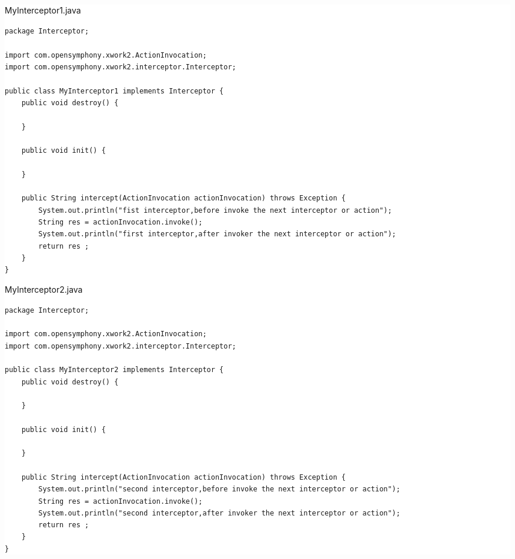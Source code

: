   MyInterceptor1.java

  ```
  package Interceptor;

  import com.opensymphony.xwork2.ActionInvocation;
  import com.opensymphony.xwork2.interceptor.Interceptor;

  public class MyInterceptor1 implements Interceptor {
      public void destroy() {

      }

      public void init() {

      }

      public String intercept(ActionInvocation actionInvocation) throws Exception {
          System.out.println("fist interceptor,before invoke the next interceptor or action");
          String res = actionInvocation.invoke();
          System.out.println("first interceptor,after invoker the next interceptor or action");
          return res ;
      }
  }

  ```

  MyInterceptor2.java

  ```
  package Interceptor;

  import com.opensymphony.xwork2.ActionInvocation;
  import com.opensymphony.xwork2.interceptor.Interceptor;

  public class MyInterceptor2 implements Interceptor {
      public void destroy() {

      }

      public void init() {

      }

      public String intercept(ActionInvocation actionInvocation) throws Exception {
          System.out.println("second interceptor,before invoke the next interceptor or action");
          String res = actionInvocation.invoke();
          System.out.println("second interceptor,after invoker the next interceptor or action");
          return res ;
      }
  }

  ```
